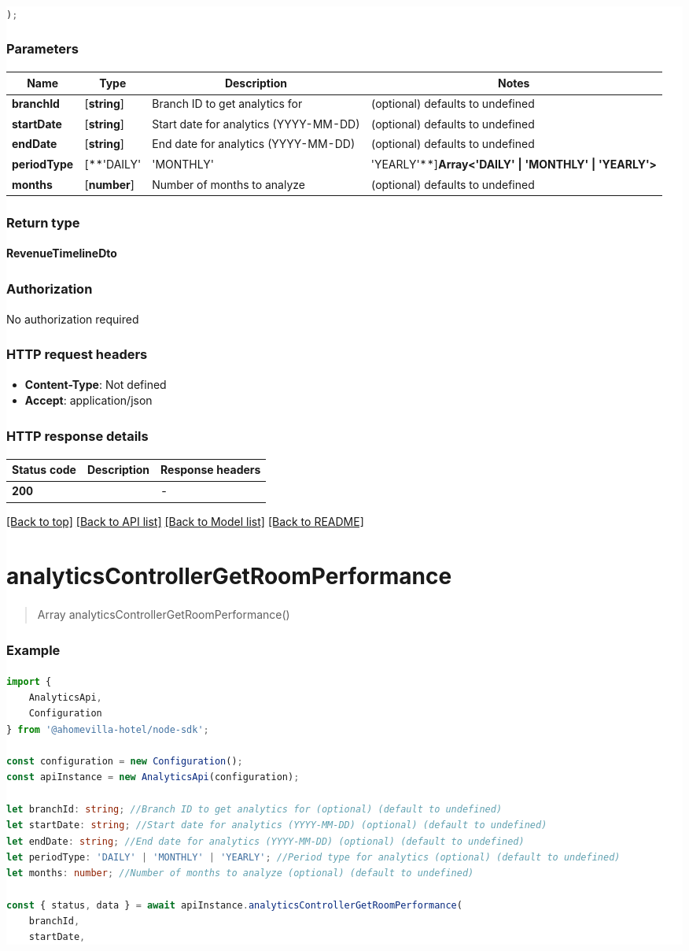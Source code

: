 ```typescript
);
```

### Parameters

|Name | Type | Description  | Notes|
|------------- | ------------- | ------------- | -------------|
| **branchId** | [**string**] | Branch ID to get analytics for | (optional) defaults to undefined|
| **startDate** | [**string**] | Start date for analytics (YYYY-MM-DD) | (optional) defaults to undefined|
| **endDate** | [**string**] | End date for analytics (YYYY-MM-DD) | (optional) defaults to undefined|
| **periodType** | [**&#39;DAILY&#39; | &#39;MONTHLY&#39; | &#39;YEARLY&#39;**]**Array<&#39;DAILY&#39; &#124; &#39;MONTHLY&#39; &#124; &#39;YEARLY&#39;>** | Period type for analytics | (optional) defaults to undefined|
| **months** | [**number**] | Number of months to analyze | (optional) defaults to undefined|


### Return type

**RevenueTimelineDto**

### Authorization

No authorization required

### HTTP request headers

 - **Content-Type**: Not defined
 - **Accept**: application/json


### HTTP response details
| Status code | Description | Response headers |
|-------------|-------------|------------------|
|**200** |  |  -  |

[[Back to top]](#) [[Back to API list]](../README.md#documentation-for-api-endpoints) [[Back to Model list]](../README.md#documentation-for-models) [[Back to README]](../README.md)

# **analyticsControllerGetRoomPerformance**
> Array<RoomPerformanceDto> analyticsControllerGetRoomPerformance()


### Example

```typescript
import {
    AnalyticsApi,
    Configuration
} from '@ahomevilla-hotel/node-sdk';

const configuration = new Configuration();
const apiInstance = new AnalyticsApi(configuration);

let branchId: string; //Branch ID to get analytics for (optional) (default to undefined)
let startDate: string; //Start date for analytics (YYYY-MM-DD) (optional) (default to undefined)
let endDate: string; //End date for analytics (YYYY-MM-DD) (optional) (default to undefined)
let periodType: 'DAILY' | 'MONTHLY' | 'YEARLY'; //Period type for analytics (optional) (default to undefined)
let months: number; //Number of months to analyze (optional) (default to undefined)

const { status, data } = await apiInstance.analyticsControllerGetRoomPerformance(
    branchId,
    startDate,
```